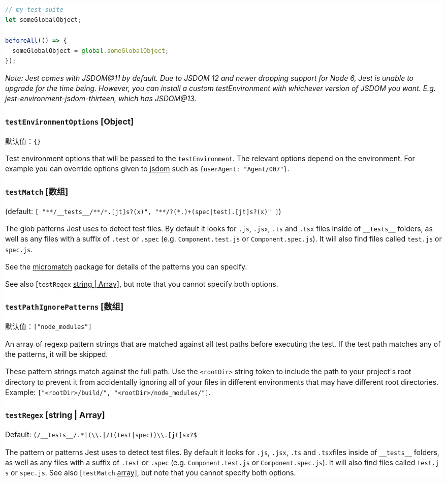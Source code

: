 ```javascript
// my-test-suite
let someGlobalObject;

beforeAll(() => {
  someGlobalObject = global.someGlobalObject;
});
```

*Note: Jest comes with JSDOM@11 by default. Due to JSDOM 12 and newer dropping support for Node 6, Jest is unable to upgrade for the time being. However, you can install a custom testEnvironment with whichever version of JSDOM you want. E.g. jest-environment-jsdom-thirteen, which has JSDOM@13.*

### `testEnvironmentOptions` [Object]

默认值：`{}`

Test environment options that will be passed to the `testEnvironment`. The relevant options depend on the environment. For example you can override options given to [jsdom](https://github.com/tmpvar/jsdom) such as `{userAgent: "Agent/007"}`.

### `testMatch` [数组]

(default: `[ "**/__tests__/**/*.[jt]s?(x)", "**/?(*.)+(spec|test).[jt]s?(x)" ]`)

The glob patterns Jest uses to detect test files. By default it looks for `.js`, `.jsx`, `.ts` and `.tsx` files inside of `__tests__` folders, as well as any files with a suffix of `.test` or `.spec` (e.g. `Component.test.js` or `Component.spec.js`). It will also find files called `test.js` or `spec.js`.

See the [micromatch](https://github.com/jonschlinkert/micromatch) package for details of the patterns you can specify.

See also [`testRegex` [string | Array\]](https://jestjs.io/docs/zh-Hans/configuration#testregex-string), but note that you cannot specify both options.

### `testPathIgnorePatterns` [数组]

默认值︰`["node_modules"]`

An array of regexp pattern strings that are matched against all test paths before executing the test. If the test path matches any of the patterns, it will be skipped.

These pattern strings match against the full path. Use the `<rootDir>` string token to include the path to your project's root directory to prevent it from accidentally ignoring all of your files in different environments that may have different root directories. Example: `["<rootDir>/build/", "<rootDir>/node_modules/"]`.

### `testRegex` [string | Array]

Default: `(/__tests__/.*|(\\.|/)(test|spec))\\.[jt]sx?$`

The pattern or patterns Jest uses to detect test files. By default it looks for `.js`, `.jsx`, `.ts` and `.tsx`files inside of `__tests__` folders, as well as any files with a suffix of `.test` or `.spec` (e.g. `Component.test.js` or `Component.spec.js`). It will also find files called `test.js` or `spec.js`. See also [`testMatch` [array\]](https://jestjs.io/docs/zh-Hans/configuration#testmatch-array-string), but note that you cannot specify both options.

